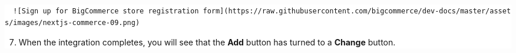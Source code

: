       ![Sign up for BigCommerce store registration form](https://raw.githubusercontent.com/bigcommerce/dev-docs/master/assets/images/nextjs-commerce-09.png)

7. When the integration completes, you will see that the **Add** button has turned to a **Change** button.
